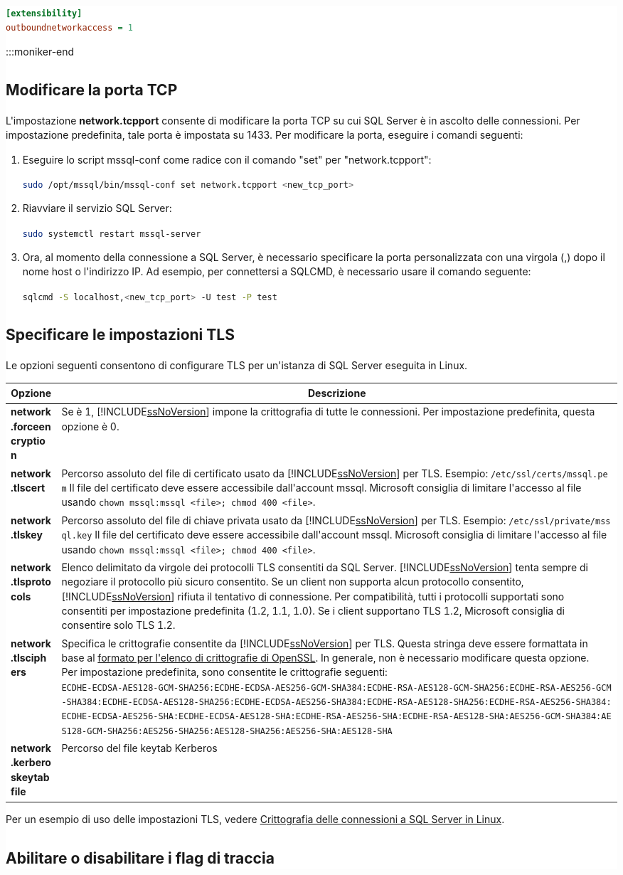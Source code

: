 ```ini
[extensibility]
outboundnetworkaccess = 1
```
:::moniker-end

## <a name="change-the-tcp-port"></a><a id="tcpport"></a> Modificare la porta TCP

L'impostazione **network.tcpport** consente di modificare la porta TCP su cui SQL Server è in ascolto delle connessioni. Per impostazione predefinita, tale porta è impostata su 1433. Per modificare la porta, eseguire i comandi seguenti:

1. Eseguire lo script mssql-conf come radice con il comando "set" per "network.tcpport":

   ```bash
   sudo /opt/mssql/bin/mssql-conf set network.tcpport <new_tcp_port>
   ```

2. Riavviare il servizio SQL Server:

   ```bash
   sudo systemctl restart mssql-server
   ```

3. Ora, al momento della connessione a SQL Server, è necessario specificare la porta personalizzata con una virgola (,) dopo il nome host o l'indirizzo IP. Ad esempio, per connettersi a SQLCMD, è necessario usare il comando seguente:

   ```bash
   sqlcmd -S localhost,<new_tcp_port> -U test -P test
   ```

## <a name="specify-tls-settings"></a><a id="tls"></a> Specificare le impostazioni TLS

Le opzioni seguenti consentono di configurare TLS per un'istanza di SQL Server eseguita in Linux.

|Opzione |Descrizione |
|--- |--- |
|**network.forceencryption** |Se è 1, [!INCLUDE[ssNoVersion](../includes/ssnoversion-md.md)] impone la crittografia di tutte le connessioni. Per impostazione predefinita, questa opzione è 0. |
|**network.tlscert** |Percorso assoluto del file di certificato usato da [!INCLUDE[ssNoVersion](../includes/ssnoversion-md.md)] per TLS. Esempio:   `/etc/ssl/certs/mssql.pem` Il file del certificato deve essere accessibile dall'account mssql. Microsoft consiglia di limitare l'accesso al file usando `chown mssql:mssql <file>; chmod 400 <file>`. |
|**network.tlskey** |Percorso assoluto del file di chiave privata usato da [!INCLUDE[ssNoVersion](../includes/ssnoversion-md.md)] per TLS. Esempio:  `/etc/ssl/private/mssql.key` Il file del certificato deve essere accessibile dall'account mssql. Microsoft consiglia di limitare l'accesso al file usando `chown mssql:mssql <file>; chmod 400 <file>`. |
|**network.tlsprotocols** |Elenco delimitato da virgole dei protocolli TLS consentiti da SQL Server. [!INCLUDE[ssNoVersion](../includes/ssnoversion-md.md)] tenta sempre di negoziare il protocollo più sicuro consentito. Se un client non supporta alcun protocollo consentito, [!INCLUDE[ssNoVersion](../includes/ssnoversion-md.md)] rifiuta il tentativo di connessione.  Per compatibilità, tutti i protocolli supportati sono consentiti per impostazione predefinita (1.2, 1.1, 1.0).  Se i client supportano TLS 1.2, Microsoft consiglia di consentire solo TLS 1.2. |
|**network.tlsciphers** |Specifica le crittografie consentite da [!INCLUDE[ssNoVersion](../includes/ssnoversion-md.md)] per TLS. Questa stringa deve essere formattata in base al [formato per l'elenco di crittografie di OpenSSL](https://www.openssl.org/docs/man1.0.2/apps/ciphers.html). In generale, non è necessario modificare questa opzione. <br /> Per impostazione predefinita, sono consentite le crittografie seguenti: <br /> `ECDHE-ECDSA-AES128-GCM-SHA256:ECDHE-ECDSA-AES256-GCM-SHA384:ECDHE-RSA-AES128-GCM-SHA256:ECDHE-RSA-AES256-GCM-SHA384:ECDHE-ECDSA-AES128-SHA256:ECDHE-ECDSA-AES256-SHA384:ECDHE-RSA-AES128-SHA256:ECDHE-RSA-AES256-SHA384:ECDHE-ECDSA-AES256-SHA:ECDHE-ECDSA-AES128-SHA:ECDHE-RSA-AES256-SHA:ECDHE-RSA-AES128-SHA:AES256-GCM-SHA384:AES128-GCM-SHA256:AES256-SHA256:AES128-SHA256:AES256-SHA:AES128-SHA` |
| **network.kerberoskeytabfile** |Percorso del file keytab Kerberos |

Per un esempio di uso delle impostazioni TLS, vedere [Crittografia delle connessioni a SQL Server in Linux](sql-server-linux-encrypted-connections.md).

## <a name="enabledisable-traceflags"></a><a id="traceflags"></a> Abilitare o disabilitare i flag di traccia
